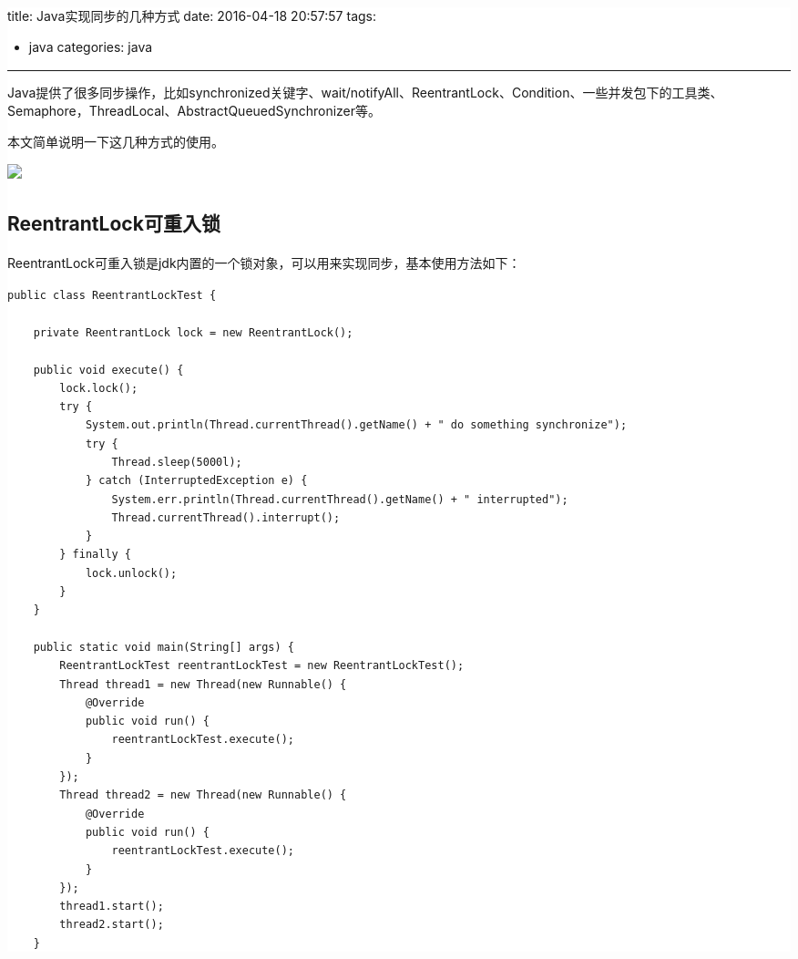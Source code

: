 title: Java实现同步的几种方式
date: 2016-04-18 20:57:57
tags:
- java
categories: java

----------------

Java提供了很多同步操作，比如synchronized关键字、wait/notifyAll、ReentrantLock、Condition、一些并发包下的工具类、Semaphore，ThreadLocal、AbstractQueuedSynchronizer等。

本文简单说明一下这几种方式的使用。

![](http://7x2wh6.com1.z0.glb.clouddn.com/synchronize-way.jpeg)



## ReentrantLock可重入锁 ##


ReentrantLock可重入锁是jdk内置的一个锁对象，可以用来实现同步，基本使用方法如下：

	public class ReentrantLockTest {
    
        private ReentrantLock lock = new ReentrantLock();
    
        public void execute() {
            lock.lock();
            try {
                System.out.println(Thread.currentThread().getName() + " do something synchronize");
                try {
                    Thread.sleep(5000l);
                } catch (InterruptedException e) {
                    System.err.println(Thread.currentThread().getName() + " interrupted");
                    Thread.currentThread().interrupt();
                }
            } finally {
                lock.unlock();
            }
        }
    
        public static void main(String[] args) {
            ReentrantLockTest reentrantLockTest = new ReentrantLockTest();
            Thread thread1 = new Thread(new Runnable() {
                @Override
                public void run() {
                    reentrantLockTest.execute();
                }
            });
            Thread thread2 = new Thread(new Runnable() {
                @Override
                public void run() {
                    reentrantLockTest.execute();
                }
            });
            thread1.start();
            thread2.start();
        }
    